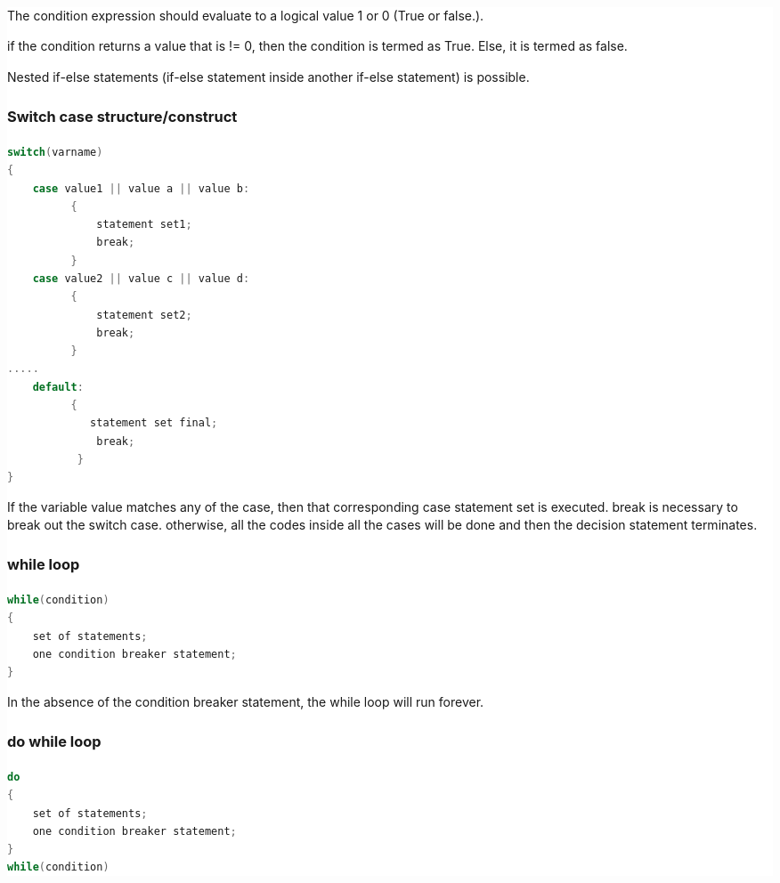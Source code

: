 ```C
```

The condition expression should evaluate to a logical value 1 or 0 (True or false.).

if the condition returns a value that is != 0, then the condition is termed as True. Else, it is termed as false.

Nested if-else statements (if-else statement inside another if-else statement) is possible.

### Switch case structure/construct
 
```C
switch(varname)
{
    case value1 || value a || value b:
          {
              statement set1;
              break;
          }
    case value2 || value c || value d:
          {
              statement set2;
              break;
          }
.....
    default:
          {
             statement set final;
              break; 
           }
}
```

If the variable value matches any of the case, then that corresponding case statement set is executed.
break is necessary to break out the switch case. otherwise, all the codes inside all the cases will be done and then the decision statement terminates.

### while loop
 
```C
while(condition)
{
    set of statements;
    one condition breaker statement;
}
```
In the absence of the condition breaker statement, the while loop will run forever.

### do while loop
 
```C
do
{
    set of statements;
    one condition breaker statement;
}
while(condition)
```
